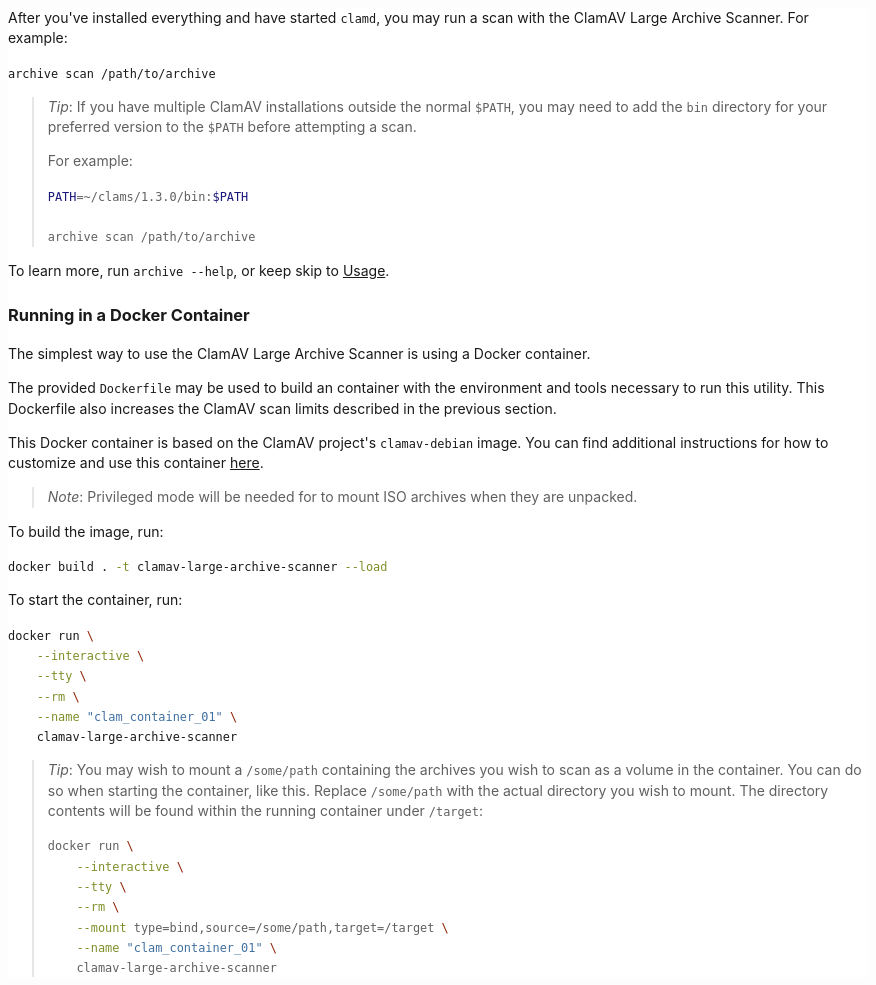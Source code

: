 After you've installed everything and have started `clamd`, you may run a scan with the ClamAV Large Archive Scanner. For example:
```sh
archive scan /path/to/archive
```

> _Tip_: If you have multiple ClamAV installations outside the normal `$PATH`, you may need to add the `bin` directory for your preferred version to the `$PATH` before attempting a scan.
>
> For example:
> ```sh
> PATH=~/clams/1.3.0/bin:$PATH
>
> archive scan /path/to/archive
> ```

To learn more, run `archive --help`, or keep skip to [Usage](#usage).

### Running in a Docker Container

The simplest way to use the ClamAV Large Archive Scanner is using a Docker container.

The provided `Dockerfile` may be used to build an container with the environment and tools necessary to run this utility. This Dockerfile also increases the ClamAV scan limits described in the previous section.

This Docker container is based on the ClamAV project's `clamav-debian` image. You can find additional instructions for how to customize and use this container [here](https://github.com/Cisco-Talos/clamav-docker/blob/main/clamav/README-debian.md).

> _Note_: Privileged mode will be needed for to mount ISO archives when they are unpacked.

To build the image, run:
```sh
docker build . -t clamav-large-archive-scanner --load
```

To start the container, run:
```sh
docker run \
    --interactive \
    --tty \
    --rm \
    --name "clam_container_01" \
    clamav-large-archive-scanner
```

> _Tip_: You may wish to mount a `/some/path` containing the archives you wish to scan as a volume in the container.  You can do so when starting the container, like this. Replace `/some/path` with the actual directory you wish to mount. The directory contents will be found within the running container under `/target`:
> ```sh
> docker run \
>     --interactive \
>     --tty \
>     --rm \
>     --mount type=bind,source=/some/path,target=/target \
>     --name "clam_container_01" \
>     clamav-large-archive-scanner
> ```
